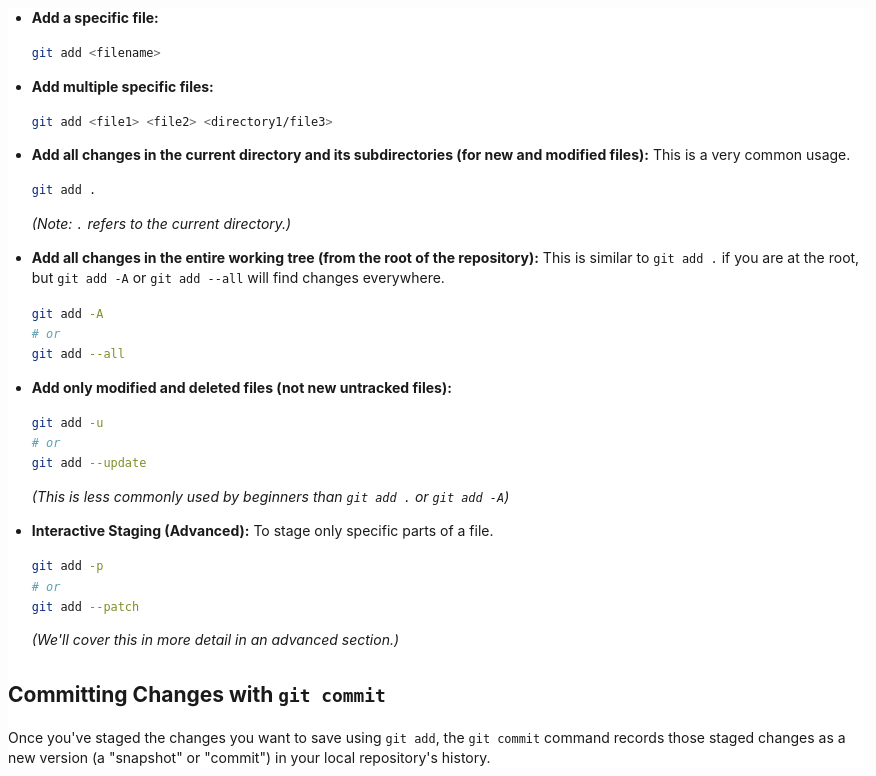 *   **Add a specific file:**
    ```bash
    git add <filename>
    ```

*   **Add multiple specific files:**
    ```bash
    git add <file1> <file2> <directory1/file3>
    ```

*   **Add all changes in the current directory and its subdirectories (for new and modified files):**
    This is a very common usage.
    ```bash
    git add .
    ```
    *(Note: `.` refers to the current directory.)*

*   **Add all changes in the entire working tree (from the root of the repository):**
    This is similar to `git add .` if you are at the root, but `git add -A` or `git add --all` will find changes everywhere.
    ```bash
    git add -A
    # or
    git add --all
    ```

*   **Add only modified and deleted files (not new untracked files):**
    ```bash
    git add -u
    # or
    git add --update
    ```
    *(This is less commonly used by beginners than `git add .` or `git add -A`)*

*   **Interactive Staging (Advanced):**
    To stage only specific parts of a file.
    ```bash
    git add -p
    # or
    git add --patch
    ```
    *(We'll cover this in more detail in an advanced section.)*

## Committing Changes with `git commit`

Once you've staged the changes you want to save using `git add`, the `git commit` command records those staged changes as a new version (a "snapshot" or "commit") in your local repository's history.
